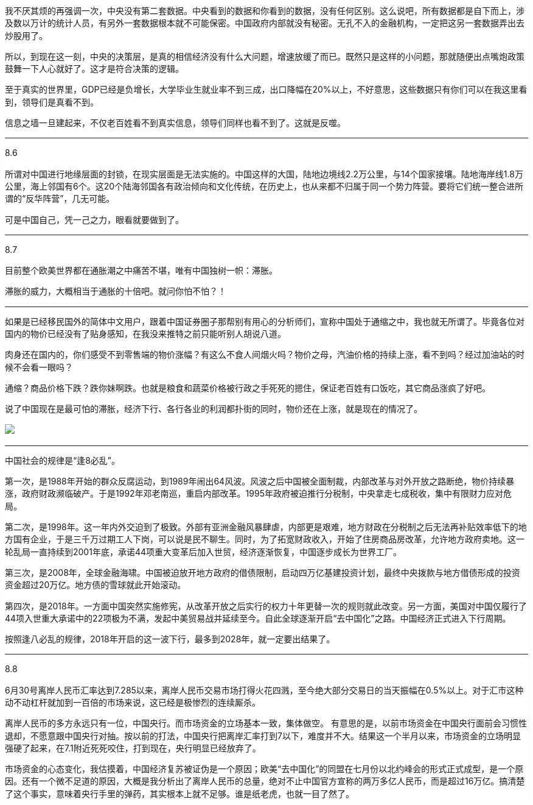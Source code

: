 我不厌其烦的再强调一次，中央没有第二套数据。中央看到的数据和你看到的数据，没有任何区别。这么说吧，所有数据都是自下而上，涉及数以万计的统计人员，有另外一套数据根本就不可能保密。中国政府内部就没有秘密。无孔不入的金融机构，一定把这另一套数据弄出去炒股用了。

所以，到现在这一刻，中央的决策层，是真的相信经济没有什么大问题，增速放缓了而已。既然只是这样的小问题，那就随便出点嘴炮政策鼓舞一下人心就好了。这才是符合决策的逻辑。

至于真实的世界里，GDP已经是负增长，大学毕业生就业率不到三成，出口降幅在20%以上，不好意思，这些数据只有你们可以在我这里看到，领导们是真看不到。

信息之墙一旦建起来，不仅老百姓看不到真实信息，领导们同样也看不到了。这就是反噬。
- - -
8.6

所谓对中国进行地缘层面的封锁，在现实层面是无法实施的。中国这样的大国，陆地边境线2.2万公里，与14个国家接壤。陆地海岸线1.8万公里，海上邻国有6个。这20个陆海邻国各有政治倾向和文化传统，在历史上，也从来都不归属于同一个势力阵营。要将它们统一整合进所谓的“反华阵营”，几无可能。

可是中国自己，凭一己之力，眼看就要做到了。
- - -
8.7

目前整个欧美世界都在通胀潮之中痛苦不堪，唯有中国独树一帜：滞胀。

滞胀的威力，大概相当于通胀的十倍吧。就问你怕不怕？！
- - -
如果是已经移民国外的简体中文用户，跟着中国证券圈子那帮别有用心的分析师们，宣称中国处于通缩之中，我也就无所谓了。毕竟各位对国内的物价已经没有了贴身感知，在我没来推特之前只能听别人胡说八道。

肉身还在国内的，你们感受不到零售端的物价涨幅？有这么不食人间烟火吗？物价之母，汽油价格的持续上涨，看不到吗？经过加油站的时候不会看一眼吗？

通缩？商品价格下跌？跌你妹啊跌。也就是粮食和蔬菜价格被行政之手死死的摁住，保证老百姓有口饭吃，其它商品涨疯了好吧。

说了中国现在是最可怕的滞胀，经济下行、各行各业的利润都扑街的同时，物价还在上涨，就是现在的情况了。

![](/images/20230808001.jpg)
- - -
中国社会的规律是“逢8必乱”。

第一次，是1988年开始的群众反腐运动，到1989年闹出64风波。风波之后中国被全面制裁，内部改革与对外开放之路断绝，物价持续暴涨，政府财政濒临破产。于是1992年邓老南巡，重启内部改革。1995年政府被迫推行分税制，中央拿走七成税收，集中有限财力应对危局。

第二次，是1998年。这一年内外交迫到了极致。外部有亚洲金融风暴肆虐，内部更是艰难，地方财政在分税制之后无法再补贴效率低下的地方国有企业，于是三千万过期工人下岗，可以说是民不聊生。同时，为了拓宽财政收入，开始了住房商品房改革，允许地方政府卖地。这一轮乱局一直持续到2001年底，承诺44项重大变革后加入世贸，经济逐渐恢复，中国逐步成长为世界工厂。

第三次，是2008年，全球金融海啸。中国被迫放开地方政府的借债限制，启动四万亿基建投资计划，最终中央拨款与地方借债形成的投资资金超过20万亿。地方债的雪球就此开始滚动。

第四次，是2018年。一方面中国突然实施修宪，从改革开放之后实行的权力十年更替一次的规则就此改变。另一方面，美国对中国仅履行了44项入世重大承诺中的22项极为不满，发起中美贸易战并延续至今。自此全球逐渐开启“去中国化”之路。中国经济正式进入下行周期。

按照逢八必乱的规律，2018年开启的这一波下行，最多到2028年，就一定要出结果了。
- - -
8.8

6月30号离岸人民币汇率达到7.285以来，离岸人民币交易市场打得火花四溅，至今绝大部分交易日的当天振幅在0.5%以上。对于汇市这种动不动杠杆就加到一百倍的市场来说，这已经是极惨烈的连续厮杀。

离岸人民币的多方永远只有一位，中国央行。而市场资金的立场基本一致，集体做空。
有意思的是，以前市场资金在中国央行面前会习惯性退却，不愿意跟中国央行对抽。按以前的打法，中国央行把离岸汇率打到7以下，难度并不大。结果这一个半月以来，市场资金的立场明显强硬了起来，在7.1附近死死咬住，打到现在，央行明显已经放弃了。

市场资金的心态变化，我估摸着，中国经济复苏被证伪是一个原因；欧美“去中国化”的同盟在七月份以北约峰会的形式正式成型，是一个原因。还有一个微不足道的原因，大概是我分析出了离岸人民币的总量，绝对不止中国官方宣称的两万多亿人民币，而是超过16万亿。搞清楚了这个事实，意味着央行手里的弹药，其实根本上就不足够。谁是纸老虎，也就一目了然了。